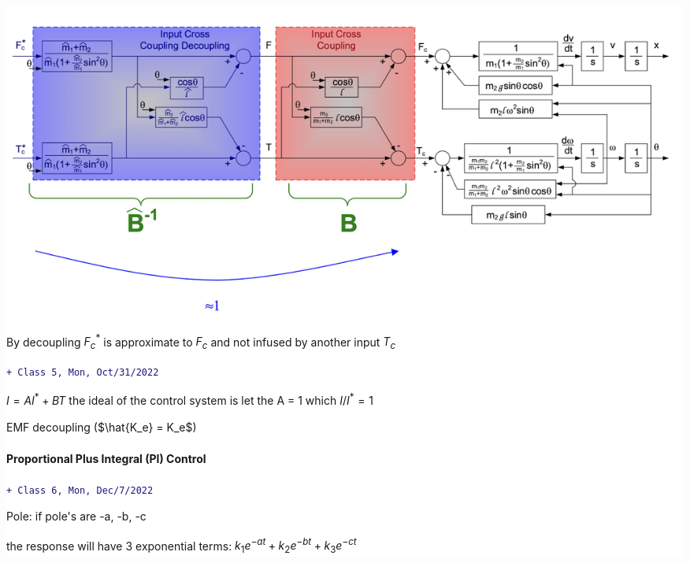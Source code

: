 ![](src/img/DecouplingTFSysBlock.png)

By decoupling $F_c^*$ is approximate to $F_c$ and not infused by another input $T_c$

```diff
+ Class 5, Mon, Oct/31/2022
```
$I = A I^* + B T$
the ideal of the control system is let the A = 1 which $I/I^* =1$ 

EMF decoupling ($\hat{K_e} = K_e$)

#### Proportional Plus Integral (PI) Control




```diff
+ Class 6, Mon, Dec/7/2022
```
Pole: if pole's are -a, -b, -c

the response will have 3 exponential terms: $k_1 e ^{-at} + k_2 e ^{-bt} + k_3 e ^{-ct}$
